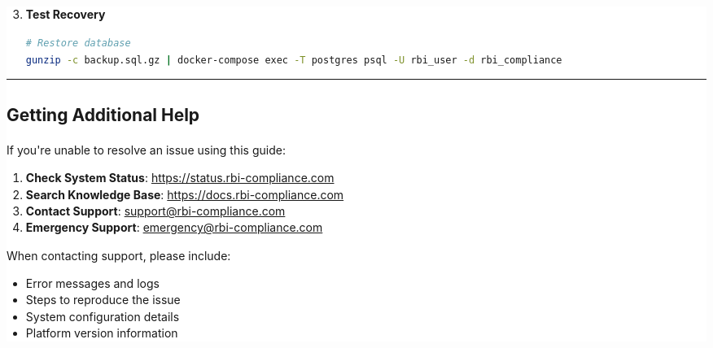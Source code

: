 3. **Test Recovery**
   ```bash
   # Restore database
   gunzip -c backup.sql.gz | docker-compose exec -T postgres psql -U rbi_user -d rbi_compliance
   ```

---

## Getting Additional Help

If you're unable to resolve an issue using this guide:

1. **Check System Status**: https://status.rbi-compliance.com
2. **Search Knowledge Base**: https://docs.rbi-compliance.com
3. **Contact Support**: support@rbi-compliance.com
4. **Emergency Support**: emergency@rbi-compliance.com

When contacting support, please include:
- Error messages and logs
- Steps to reproduce the issue
- System configuration details
- Platform version information
